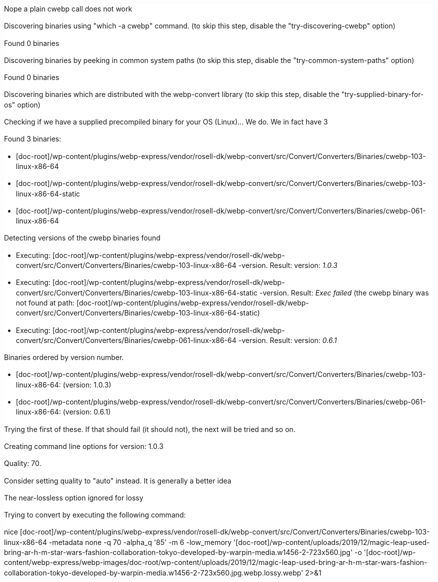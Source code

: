Nope a plain cwebp call does not work

Discovering binaries using "which -a cwebp" command. (to skip this step, disable the "try-discovering-cwebp" option)

Found 0 binaries

Discovering binaries by peeking in common system paths (to skip this step, disable the "try-common-system-paths" option)

Found 0 binaries

Discovering binaries which are distributed with the webp-convert library (to skip this step, disable the "try-supplied-binary-for-os" option)

Checking if we have a supplied precompiled binary for your OS (Linux)... We do. We in fact have 3

Found 3 binaries: 

- [doc-root]/wp-content/plugins/webp-express/vendor/rosell-dk/webp-convert/src/Convert/Converters/Binaries/cwebp-103-linux-x86-64

- [doc-root]/wp-content/plugins/webp-express/vendor/rosell-dk/webp-convert/src/Convert/Converters/Binaries/cwebp-103-linux-x86-64-static

- [doc-root]/wp-content/plugins/webp-express/vendor/rosell-dk/webp-convert/src/Convert/Converters/Binaries/cwebp-061-linux-x86-64

Detecting versions of the cwebp binaries found

- Executing: [doc-root]/wp-content/plugins/webp-express/vendor/rosell-dk/webp-convert/src/Convert/Converters/Binaries/cwebp-103-linux-x86-64 -version. Result: version: *1.0.3*

- Executing: [doc-root]/wp-content/plugins/webp-express/vendor/rosell-dk/webp-convert/src/Convert/Converters/Binaries/cwebp-103-linux-x86-64-static -version. Result: *Exec failed* (the cwebp binary was not found at path: [doc-root]/wp-content/plugins/webp-express/vendor/rosell-dk/webp-convert/src/Convert/Converters/Binaries/cwebp-103-linux-x86-64-static)

- Executing: [doc-root]/wp-content/plugins/webp-express/vendor/rosell-dk/webp-convert/src/Convert/Converters/Binaries/cwebp-061-linux-x86-64 -version. Result: version: *0.6.1*

Binaries ordered by version number.

- [doc-root]/wp-content/plugins/webp-express/vendor/rosell-dk/webp-convert/src/Convert/Converters/Binaries/cwebp-103-linux-x86-64: (version: 1.0.3)

- [doc-root]/wp-content/plugins/webp-express/vendor/rosell-dk/webp-convert/src/Convert/Converters/Binaries/cwebp-061-linux-x86-64: (version: 0.6.1)

Trying the first of these. If that should fail (it should not), the next will be tried and so on.

Creating command line options for version: 1.0.3

Quality: 70. 

Consider setting quality to "auto" instead. It is generally a better idea

The near-lossless option ignored for lossy

Trying to convert by executing the following command:

nice [doc-root]/wp-content/plugins/webp-express/vendor/rosell-dk/webp-convert/src/Convert/Converters/Binaries/cwebp-103-linux-x86-64 -metadata none -q 70 -alpha_q '85' -m 6 -low_memory '[doc-root]/wp-content/uploads/2019/12/magic-leap-used-bring-ar-h-m-star-wars-fashion-collaboration-tokyo-developed-by-warpin-media.w1456-2-723x560.jpg' -o '[doc-root]/wp-content/webp-express/webp-images/doc-root/wp-content/uploads/2019/12/magic-leap-used-bring-ar-h-m-star-wars-fashion-collaboration-tokyo-developed-by-warpin-media.w1456-2-723x560.jpg.webp.lossy.webp' 2>&1
